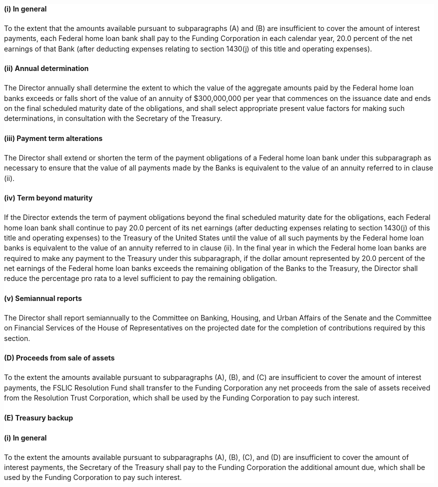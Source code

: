 #### (i) In general ####

To the extent that the amounts available pursuant to subparagraphs (A) and (B) are insufficient to cover the amount of interest payments, each Federal home loan bank shall pay to the Funding Corporation in each calendar year, 20.0 percent of the net earnings of that Bank (after deducting expenses relating to section 1430(j) of this title and operating expenses).

#### (ii) Annual determination ####

The Director annually shall determine the extent to which the value of the aggregate amounts paid by the Federal home loan banks exceeds or falls short of the value of an annuity of $300,000,000 per year that commences on the issuance date and ends on the final scheduled maturity date of the obligations, and shall select appropriate present value factors for making such determinations, in consultation with the Secretary of the Treasury.

#### (iii) Payment term alterations ####

The Director shall extend or shorten the term of the payment obligations of a Federal home loan bank under this subparagraph as necessary to ensure that the value of all payments made by the Banks is equivalent to the value of an annuity referred to in clause (ii).

#### (iv) Term beyond maturity ####

If the Director extends the term of payment obligations beyond the final scheduled maturity date for the obligations, each Federal home loan bank shall continue to pay 20.0 percent of its net earnings (after deducting expenses relating to section 1430(j) of this title and operating expenses) to the Treasury of the United States until the value of all such payments by the Federal home loan banks is equivalent to the value of an annuity referred to in clause (ii). In the final year in which the Federal home loan banks are required to make any payment to the Treasury under this subparagraph, if the dollar amount represented by 20.0 percent of the net earnings of the Federal home loan banks exceeds the remaining obligation of the Banks to the Treasury, the Director shall reduce the percentage pro rata to a level sufficient to pay the remaining obligation.

#### (v) Semiannual reports ####

The Director shall report semiannually to the Committee on Banking, Housing, and Urban Affairs of the Senate and the Committee on Financial Services of the House of Representatives on the projected date for the completion of contributions required by this section.

#### (D) Proceeds from sale of assets ####

To the extent the amounts available pursuant to subparagraphs (A), (B), and (C) are insufficient to cover the amount of interest payments, the FSLIC Resolution Fund shall transfer to the Funding Corporation any net proceeds from the sale of assets received from the Resolution Trust Corporation, which shall be used by the Funding Corporation to pay such interest.

#### (E) Treasury backup ####

#### (i) In general ####

To the extent the amounts available pursuant to subparagraphs (A), (B), (C), and (D) are insufficient to cover the amount of interest payments, the Secretary of the Treasury shall pay to the Funding Corporation the additional amount due, which shall be used by the Funding Corporation to pay such interest.
